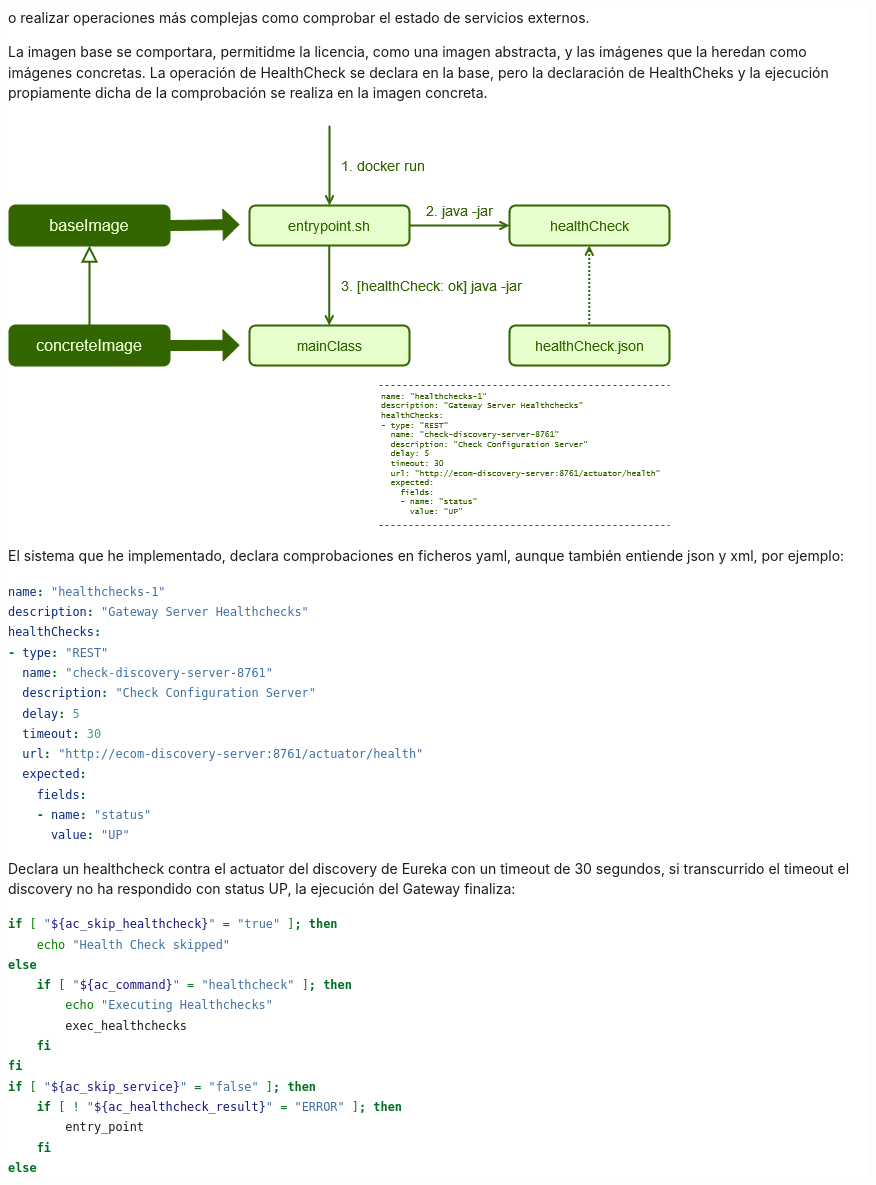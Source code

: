 o realizar operaciones más complejas como comprobar el estado de servicios externos.

La imagen base se comportara, permitidme la licencia, como una imagen abstracta, y las imágenes que la heredan como imágenes concretas. La operación de HealthCheck se declara en la base, pero la declaración de HealthCheks y la ejecución propiamente dicha de la comprobación se realiza en la imagen concreta.

![alt text](ecom-01.png)

El sistema que he implementado, declara comprobaciones en ficheros yaml, aunque también entiende json y xml, por ejemplo:

```yaml
name: "healthchecks-1"
description: "Gateway Server Healthchecks"
healthChecks:
- type: "REST"
  name: "check-discovery-server-8761"
  description: "Check Configuration Server"
  delay: 5
  timeout: 30
  url: "http://ecom-discovery-server:8761/actuator/health"
  expected: 
    fields:
    - name: "status"
      value: "UP"
```

Declara un healthcheck contra el actuator del discovery de Eureka con un timeout de 30 segundos, si transcurrido el timeout el discovery no ha respondido con status UP, la ejecución del Gateway finaliza:

```bash
if [ "${ac_skip_healthcheck}" = "true" ]; then
	echo "Health Check skipped"
else
	if [ "${ac_command}" = "healthcheck" ]; then		
		echo "Executing Healthchecks"
		exec_healthchecks
	fi
fi
if [ "${ac_skip_service}" = "false" ]; then
	if [ ! "${ac_healthcheck_result}" = "ERROR" ]; then
		entry_point
	fi
else 
```